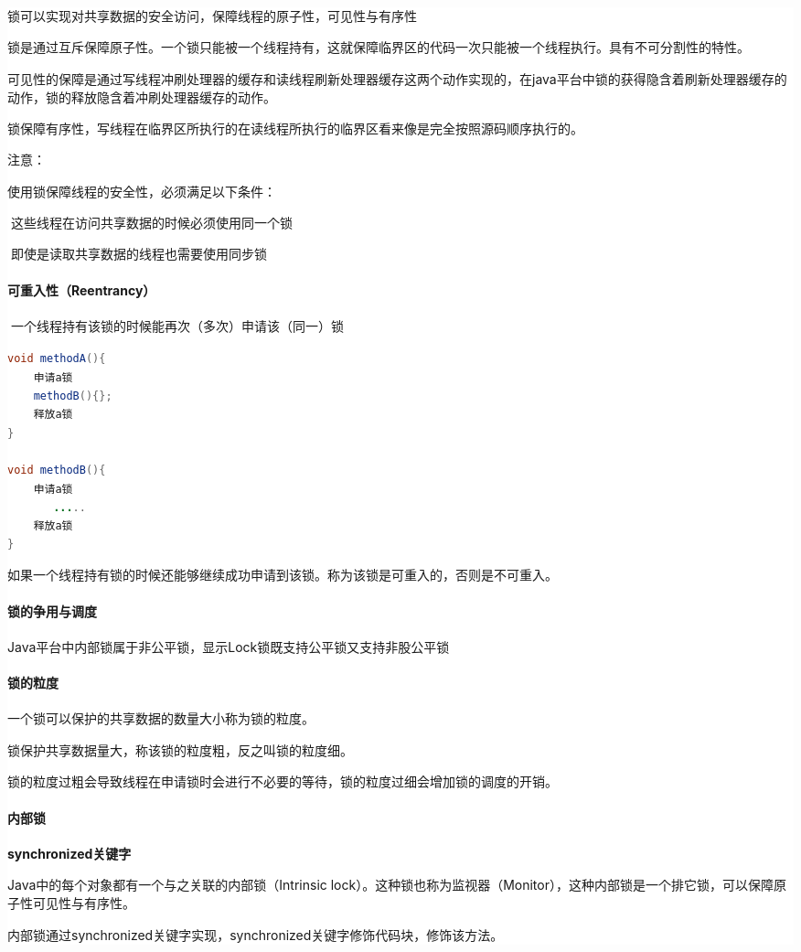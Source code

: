 锁可以实现对共享数据的安全访问，保障线程的原子性，可见性与有序性

锁是通过互斥保障原子性。一个锁只能被一个线程持有，这就保障临界区的代码一次只能被一个线程执行。具有不可分割性的特性。

可见性的保障是通过写线程冲刷处理器的缓存和读线程刷新处理器缓存这两个动作实现的，在java平台中锁的获得隐含着刷新处理器缓存的动作，锁的释放隐含着冲刷处理器缓存的动作。

锁保障有序性，写线程在临界区所执行的在读线程所执行的临界区看来像是完全按照源码顺序执行的。

注意：

使用锁保障线程的安全性，必须满足以下条件：

​	这些线程在访问共享数据的时候必须使用同一个锁

​	即使是读取共享数据的线程也需要使用同步锁

#### 可重入性（Reentrancy）

​	一个线程持有该锁的时候能再次（多次）申请该（同一）锁

```java
void methodA(){
    申请a锁
    methodB(){};
    释放a锁
}

void methodB(){
    申请a锁
       .....
    释放a锁
}
```



如果一个线程持有锁的时候还能够继续成功申请到该锁。称为该锁是可重入的，否则是不可重入。

#### 锁的争用与调度

Java平台中内部锁属于非公平锁，显示Lock锁既支持公平锁又支持非股公平锁



#### 锁的粒度

一个锁可以保护的共享数据的数量大小称为锁的粒度。

锁保护共享数据量大，称该锁的粒度粗，反之叫锁的粒度细。

锁的粒度过粗会导致线程在申请锁时会进行不必要的等待，锁的粒度过细会增加锁的调度的开销。



#### 内部锁

**synchronized关键字**

Java中的每个对象都有一个与之关联的内部锁（Intrinsic lock）。这种锁也称为监视器（Monitor），这种内部锁是一个排它锁，可以保障原子性可见性与有序性。

内部锁通过synchronized关键字实现，synchronized关键字修饰代码块，修饰该方法。
